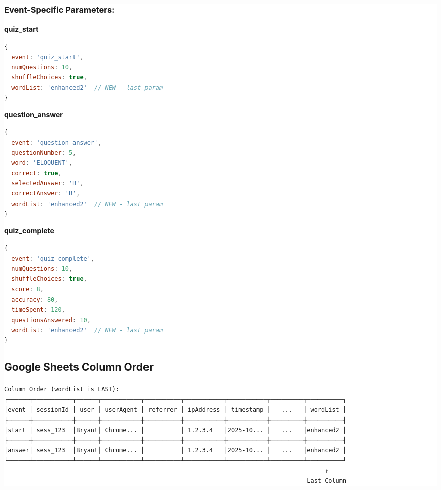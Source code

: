 ### Event-Specific Parameters:

**quiz_start**
```javascript
{
  event: 'quiz_start',
  numQuestions: 10,
  shuffleChoices: true,
  wordList: 'enhanced2'  // NEW - last param
}
```

**question_answer**
```javascript
{
  event: 'question_answer',
  questionNumber: 5,
  word: 'ELOQUENT',
  correct: true,
  selectedAnswer: 'B',
  correctAnswer: 'B',
  wordList: 'enhanced2'  // NEW - last param
}
```

**quiz_complete**
```javascript
{
  event: 'quiz_complete',
  numQuestions: 10,
  shuffleChoices: true,
  score: 8,
  accuracy: 80,
  timeSpent: 120,
  questionsAnswered: 10,
  wordList: 'enhanced2'  // NEW - last param
}
```

## Google Sheets Column Order

```
Column Order (wordList is LAST):
┌──────┬───────────┬──────┬───────────┬──────────┬───────────┬───────────┬─────────┬──────────┐
│event │ sessionId │ user │ userAgent │ referrer │ ipAddress │ timestamp │   ...   │ wordList │
├──────┼───────────┼──────┼───────────┼──────────┼───────────┼───────────┼─────────┼──────────┤
│start │ sess_123  │Bryant│ Chrome... │          │ 1.2.3.4   │2025-10... │   ...   │enhanced2 │
├──────┼───────────┼──────┼───────────┼──────────┼───────────┼───────────┼─────────┼──────────┤
│answer│ sess_123  │Bryant│ Chrome... │          │ 1.2.3.4   │2025-10... │   ...   │enhanced2 │
└──────┴───────────┴──────┴───────────┴──────────┴───────────┴───────────┴─────────┴──────────┘
                                                                                         ↑
                                                                                    Last Column
```
